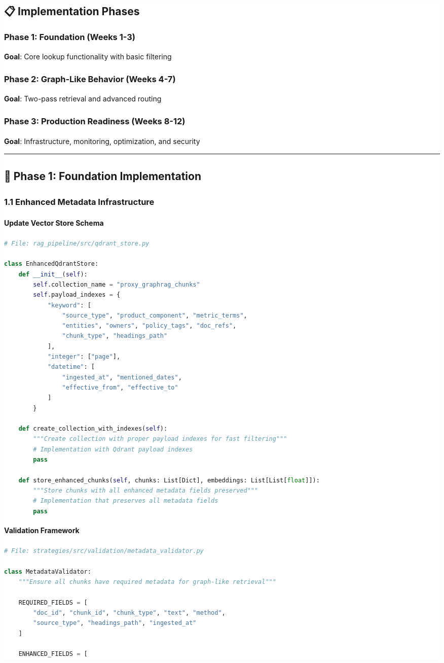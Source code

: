 
## 📋 Implementation Phases

### Phase 1: Foundation (Weeks 1-3)
**Goal**: Core lookup functionality with basic filtering

### Phase 2: Graph-Like Behavior (Weeks 4-7)
**Goal**: Two-pass retrieval and advanced routing

### Phase 3: Production Readiness (Weeks 8-12)
**Goal**: Infrastructure, monitoring, optimization, and security

---

## 🚀 Phase 1: Foundation Implementation

### 1.1 Enhanced Metadata Infrastructure

#### Update Vector Store Schema
```python
# File: rag_pipeline/src/qdrant_store.py

class EnhancedQdrantStore:
    def __init__(self):
        self.collection_name = "proxy_graphrag_chunks"
        self.payload_indexes = {
            "keyword": [
                "source_type", "product_component", "metric_terms", 
                "entities", "owners", "policy_tags", "doc_refs",
                "chunk_type", "headings_path"
            ],
            "integer": ["page"],
            "datetime": [
                "ingested_at", "mentioned_dates", 
                "effective_from", "effective_to"
            ]
        }
    
    def create_collection_with_indexes(self):
        """Create collection with proper payload indexes for fast filtering"""
        # Implementation with Qdrant payload indexes
        pass
    
    def store_enhanced_chunks(self, chunks: List[Dict], embeddings: List[List[float]]):
        """Store chunks with all enhanced metadata fields preserved"""
        # Implementation that preserves all metadata fields
        pass
```

#### Validation Framework
```python
# File: strategies/src/validation/metadata_validator.py

class MetadataValidator:
    """Ensure all chunks have required metadata for graph-like retrieval"""
    
    REQUIRED_FIELDS = [
        "doc_id", "chunk_id", "chunk_type", "text", "method",
        "source_type", "headings_path", "ingested_at"
    ]
    
    ENHANCED_FIELDS = [
```